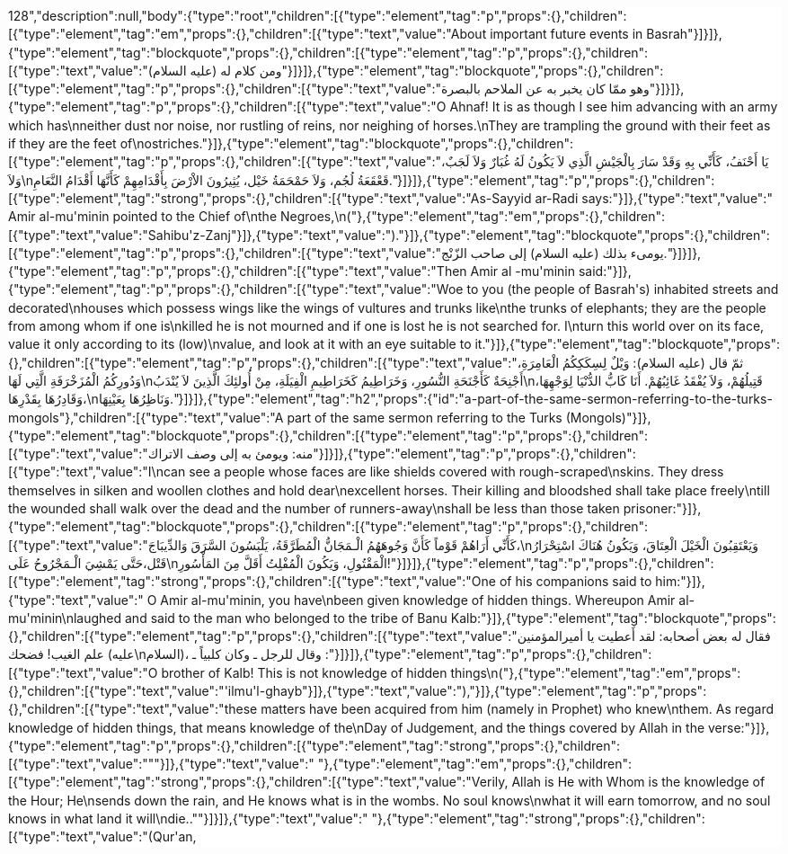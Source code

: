128","description":null,"body":{"type":"root","children":[{"type":"element","tag":"p","props":{},"children":[{"type":"element","tag":"em","props":{},"children":[{"type":"text","value":"About important future events in Basrah"}]}]},{"type":"element","tag":"blockquote","props":{},"children":[{"type":"element","tag":"p","props":{},"children":[{"type":"text","value":"ومن كلام له (عليه السلام)"}]}]},{"type":"element","tag":"blockquote","props":{},"children":[{"type":"element","tag":"p","props":{},"children":[{"type":"text","value":"وهو ممّا كان يخبر به عن الملاحم بالبصرة"}]}]},{"type":"element","tag":"p","props":{},"children":[{"type":"text","value":"O Ahnaf! It is as though I see him advancing with an army which has\nneither dust nor noise, nor rustling of reins, nor neighing of horses.\nThey are trampling the ground with their feet as if they are the feet of\nostriches."}]},{"type":"element","tag":"blockquote","props":{},"children":[{"type":"element","tag":"p","props":{},"children":[{"type":"text","value":"يَا أَحْنَفُ، كَأَنِّي بِهِ وَقَدْ سَارَ بِالْجَيْشِ الَّذِي لاَ يَكُونُ لَهُ غُبَارٌ وَلاَ لَجَبٌ، وَلاَ\nقَعْقَعَةُ لُجُم، وَلاَ حَمْحَمَةُ خَيْل، يُثِيرُونَ الاْرْضَ بِأَقْدَامِهِمْ كَأَنَّهَا أَقْدَامُ النَّعَامِ."}]}]},{"type":"element","tag":"p","props":{},"children":[{"type":"element","tag":"strong","props":{},"children":[{"type":"text","value":"As-Sayyid ar-Radi says:"}]},{"type":"text","value":" Amir al-mu'minin pointed to the Chief of\nthe Negroes,\n("},{"type":"element","tag":"em","props":{},"children":[{"type":"text","value":"Sahibu'z-Zanj"}]},{"type":"text","value":")."}]},{"type":"element","tag":"blockquote","props":{},"children":[{"type":"element","tag":"p","props":{},"children":[{"type":"text","value":"يومىء بذلك (عليه السلام) إلى صاحب الزّنْج."}]}]},{"type":"element","tag":"p","props":{},"children":[{"type":"text","value":"Then Amir al -mu'minin said:"}]},{"type":"element","tag":"p","props":{},"children":[{"type":"text","value":"Woe to you (the people of Basrah's) inhabited streets and decorated\nhouses which possess wings like the wings of vultures and trunks like\nthe trunks of elephants; they are the people from among whom if one is\nkilled he is not mourned and if one is lost he is not searched for. I\nturn this world over on its face, value it only according to its (low)\nvalue, and look at it with an eye suitable to it."}]},{"type":"element","tag":"blockquote","props":{},"children":[{"type":"element","tag":"p","props":{},"children":[{"type":"text","value":"ثمّ قال (عليه السلام): وَيْلٌ لِسِكَكِكُمُ الْعَامِرَةِ، وَدُورِكُمُ الْمُزَخْرَفَةِ الَّتِي لَهَا\nأَجْنِحَةٌ كَأَجْنَحَةِ النُّسُورِ، وَخَرَاطِيمُ كَخَرَاطِيمِ الْفِيَلَةِ، مِنْ أُولئِكَ الَّذِينَ لاَ يُنْدَبُ\nقَتِيلُهُمْ، وَلاَ يُفْقَدُ غَائِبُهُمْ. أَنَا كَابُّ الدُّنْيَا لِوَجْهِهَا، وَقَادِرُهَا بِقَدْرِهَا،\nوَنَاظِرُهَا بِعَيْنِهَا."}]}]},{"type":"element","tag":"h2","props":{"id":"a-part-of-the-same-sermon-referring-to-the-turks-mongols"},"children":[{"type":"text","value":"A part of the same sermon referring to the Turks (Mongols)"}]},{"type":"element","tag":"blockquote","props":{},"children":[{"type":"element","tag":"p","props":{},"children":[{"type":"text","value":"منه: ويومئ به إلى وصف الاتراك"}]}]},{"type":"element","tag":"p","props":{},"children":[{"type":"text","value":"I\ncan see a people whose faces are like shields covered with rough-scraped\nskins. They dress themselves in silken and woollen clothes and hold dear\nexcellent horses. Their killing and bloodshed shall take place freely\ntill the wounded shall walk over the dead and the number of runners-away\nshall be less than those taken prisoner:"}]},{"type":"element","tag":"blockquote","props":{},"children":[{"type":"element","tag":"p","props":{},"children":[{"type":"text","value":"كَأَنِّي أَرَاهُمْ قَوْماً كَأَنَّ وَجُوهَهُمُ الْـمَجَانُّ الْمُطَرَّقَةُ، يَلْبَسُونَ السَّرَقَ وَالدِّيبَاجَ،\nوَيَعْتَقِبُونَ الْخَيْلَ الْعِتَاقَ، وَيَكُونُ هُنَاكَ اسْتِحْرَارُ قَتْل،حَتَّى يَمْشِيَ الْـمَجْرُوحُ عَلَى\nالْمَقْتُولِ، وَيَكُونَ الْمُفْلِتُ أَقَلَّ مِنَ المَأْسُورِ!"}]}]},{"type":"element","tag":"p","props":{},"children":[{"type":"element","tag":"strong","props":{},"children":[{"type":"text","value":"One of his companions said to him:"}]},{"type":"text","value":" O Amir al-mu'minin, you have\nbeen given knowledge of hidden things. Whereupon Amir al-mu'minin\nlaughed and said to the man who belonged to the tribe of Banu Kalb:"}]},{"type":"element","tag":"blockquote","props":{},"children":[{"type":"element","tag":"p","props":{},"children":[{"type":"text","value":"فقال له بعض أصحابه: لقد أَعطيت يا أميرالمؤمنين علم الغيب! فضحك (عليه\nالسلام)، وقال للرجل ـ وكان كلبياً ـ :"}]}]},{"type":"element","tag":"p","props":{},"children":[{"type":"text","value":"O brother of Kalb! This is not knowledge of hidden things\n("},{"type":"element","tag":"em","props":{},"children":[{"type":"text","value":"'ilmu'l-ghayb"}]},{"type":"text","value":"),"}]},{"type":"element","tag":"p","props":{},"children":[{"type":"text","value":"these matters have been acquired from him (namely in Prophet) who knew\nthem. As regard knowledge of hidden things, that means knowledge of the\nDay of Judgement, and the things covered by Allah in the verse:"}]},{"type":"element","tag":"p","props":{},"children":[{"type":"element","tag":"strong","props":{},"children":[{"type":"text","value":"\""}]},{"type":"text","value":" "},{"type":"element","tag":"em","props":{},"children":[{"type":"element","tag":"strong","props":{},"children":[{"type":"text","value":"Verily, Allah is He with Whom is the knowledge of the Hour; He\nsends down the rain, and He knows what is in the wombs. No soul knows\nwhat it will earn tomorrow, and no soul knows in what land it will\ndie..\""}]}]},{"type":"text","value":" "},{"type":"element","tag":"strong","props":{},"children":[{"type":"text","value":"(Qur'an,